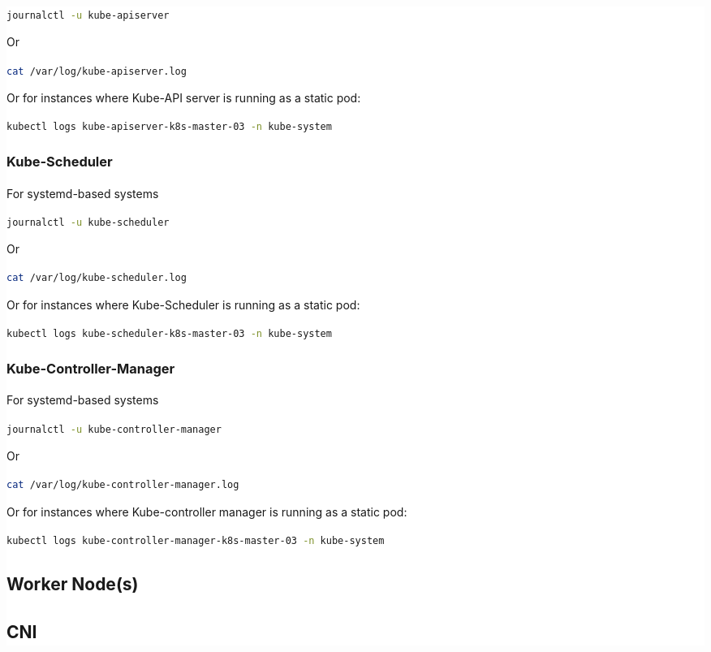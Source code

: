 ```bash
journalctl -u kube-apiserver
```
Or

```bash
cat /var/log/kube-apiserver.log
```

Or for instances where Kube-API server is running as a static pod:

```bash
kubectl logs kube-apiserver-k8s-master-03 -n kube-system
```


### Kube-Scheduler

For systemd-based systems

```bash
journalctl -u kube-scheduler
```

Or

```bash
cat /var/log/kube-scheduler.log
```

Or for instances where Kube-Scheduler is running as a static pod:

```bash
kubectl logs kube-scheduler-k8s-master-03 -n kube-system
```


### Kube-Controller-Manager

For systemd-based systems

```bash
journalctl -u kube-controller-manager
```

Or

```bash
cat /var/log/kube-controller-manager.log
```

Or for instances where Kube-controller manager is running as a static pod:

```bash
kubectl logs kube-controller-manager-k8s-master-03 -n kube-system
```


## Worker Node(s)

## CNI
